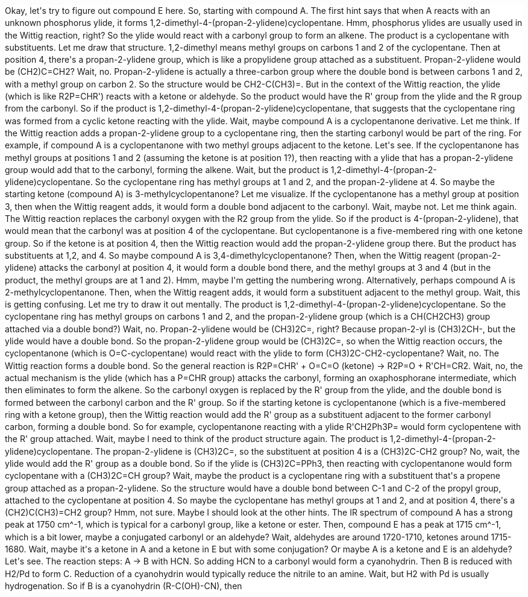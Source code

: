 Okay, let's try to figure out compound E here. So, starting with compound A. The first hint says that when A reacts with an unknown phosphorus ylide, it forms 1,2-dimethyl-4-(propan-2-ylidene)cyclopentane. Hmm, phosphorus ylides are usually used in the Wittig reaction, right? So the ylide would react with a carbonyl group to form an alkene. The product is a cyclopentane with substituents. Let me draw that structure. 1,2-dimethyl means methyl groups on carbons 1 and 2 of the cyclopentane. Then at position 4, there's a propan-2-ylidene group, which is like a propylidene group attached as a substituent. Propan-2-ylidene would be (CH2)C=CH2? Wait, no. Propan-2-ylidene is actually a three-carbon group where the double bond is between carbons 1 and 2, with a methyl group on carbon 2. So the structure would be CH2-C(CH3)=. But in the context of the Wittig reaction, the ylide (which is like R2P=CHR') reacts with a ketone or aldehyde. So the product would have the R' group from the ylide and the R group from the carbonyl. So if the product is 1,2-dimethyl-4-(propan-2-ylidene)cyclopentane, that suggests that the cyclopentane ring was formed from a cyclic ketone reacting with the ylide. Wait, maybe compound A is a cyclopentanone derivative. Let me think. If the Wittig reaction adds a propan-2-ylidene group to a cyclopentane ring, then the starting carbonyl would be part of the ring. For example, if compound A is a cyclopentanone with two methyl groups adjacent to the ketone. Let's see. If the cyclopentanone has methyl groups at positions 1 and 2 (assuming the ketone is at position 1?), then reacting with a ylide that has a propan-2-ylidene group would add that to the carbonyl, forming the alkene. Wait, but the product is 1,2-dimethyl-4-(propan-2-ylidene)cyclopentane. So the cyclopentane ring has methyl groups at 1 and 2, and the propan-2-ylidene at 4. So maybe the starting ketone (compound A) is 3-methylcyclopentanone? Let me visualize. If the cyclopentanone has a methyl group at position 3, then when the Wittig reagent adds, it would form a double bond adjacent to the carbonyl. Wait, maybe not. Let me think again. The Wittig reaction replaces the carbonyl oxygen with the R2 group from the ylide. So if the product is 4-(propan-2-ylidene), that would mean that the carbonyl was at position 4 of the cyclopentane. But cyclopentanone is a five-membered ring with one ketone group. So if the ketone is at position 4, then the Wittig reaction would add the propan-2-ylidene group there. But the product has substituents at 1,2, and 4. So maybe compound A is 3,4-dimethylcyclopentanone? Then, when the Wittig reagent (propan-2-ylidene) attacks the carbonyl at position 4, it would form a double bond there, and the methyl groups at 3 and 4 (but in the product, the methyl groups are at 1 and 2). Hmm, maybe I'm getting the numbering wrong. Alternatively, perhaps compound A is 2-methylcyclopentanone. Then, when the Wittig reagent adds, it would form a substituent adjacent to the methyl group. Wait, this is getting confusing. Let me try to draw it out mentally. The product is 1,2-dimethyl-4-(propan-2-ylidene)cyclopentane. So the cyclopentane ring has methyl groups on carbons 1 and 2, and the propan-2-ylidene group (which is a CH(CH2CH3) group attached via a double bond?) Wait, no. Propan-2-ylidene would be (CH3)2C=, right? Because propan-2-yl is (CH3)2CH-, but the ylide would have a double bond. So the propan-2-ylidene group would be (CH3)2C=, so when the Wittig reaction occurs, the cyclopentanone (which is O=C-cyclopentane) would react with the ylide to form (CH3)2C-CH2-cyclopentane? Wait, no. The Wittig reaction forms a double bond. So the general reaction is R2P=CHR' + O=C=O (ketone) → R2P=O + R'CH=CR2. Wait, no, the actual mechanism is the ylide (which has a P=CHR group) attacks the carbonyl, forming an oxaphosphorane intermediate, which then eliminates to form the alkene. So the carbonyl oxygen is replaced by the R' group from the ylide, and the double bond is formed between the carbonyl carbon and the R' group. So if the starting ketone is cyclopentanone (which is a five-membered ring with a ketone group), then the Wittig reaction would add the R' group as a substituent adjacent to the former carbonyl carbon, forming a double bond. So for example, cyclopentanone reacting with a ylide R'CH2Ph3P= would form cyclopentene with the R' group attached. Wait, maybe I need to think of the product structure again. The product is 1,2-dimethyl-4-(propan-2-ylidene)cyclopentane. The propan-2-ylidene is (CH3)2C=, so the substituent at position 4 is a (CH3)2C-CH2 group? No, wait, the ylide would add the R' group as a double bond. So if the ylide is (CH3)2C=PPh3, then reacting with cyclopentanone would form cyclopentane with a (CH3)2C=CH group? Wait, maybe the product is a cyclopentane ring with a substituent that's a propene group attached as a propan-2-ylidene. So the structure would have a double bond between C-1 and C-2 of the propyl group, attached to the cyclopentane at position 4. So maybe the cyclopentane has methyl groups at 1 and 2, and at position 4, there's a (CH2)C(CH3)=CH2 group? Hmm, not sure. Maybe I should look at the other hints. The IR spectrum of compound A has a strong peak at 1750 cm^-1, which is typical for a carbonyl group, like a ketone or ester. Then, compound E has a peak at 1715 cm^-1, which is a bit lower, maybe a conjugated carbonyl or an aldehyde? Wait, aldehydes are around 1720-1710, ketones around 1715-1680. Wait, maybe it's a ketone in A and a ketone in E but with some conjugation? Or maybe A is a ketone and E is an aldehyde? Let's see. The reaction steps: A → B with HCN. So adding HCN to a carbonyl would form a cyanohydrin. Then B is reduced with H2/Pd to form C. Reduction of a cyanohydrin would typically reduce the nitrile to an amine. Wait, but H2 with Pd is usually hydrogenation. So if B is a cyanohydrin (R-C(OH)-CN), then